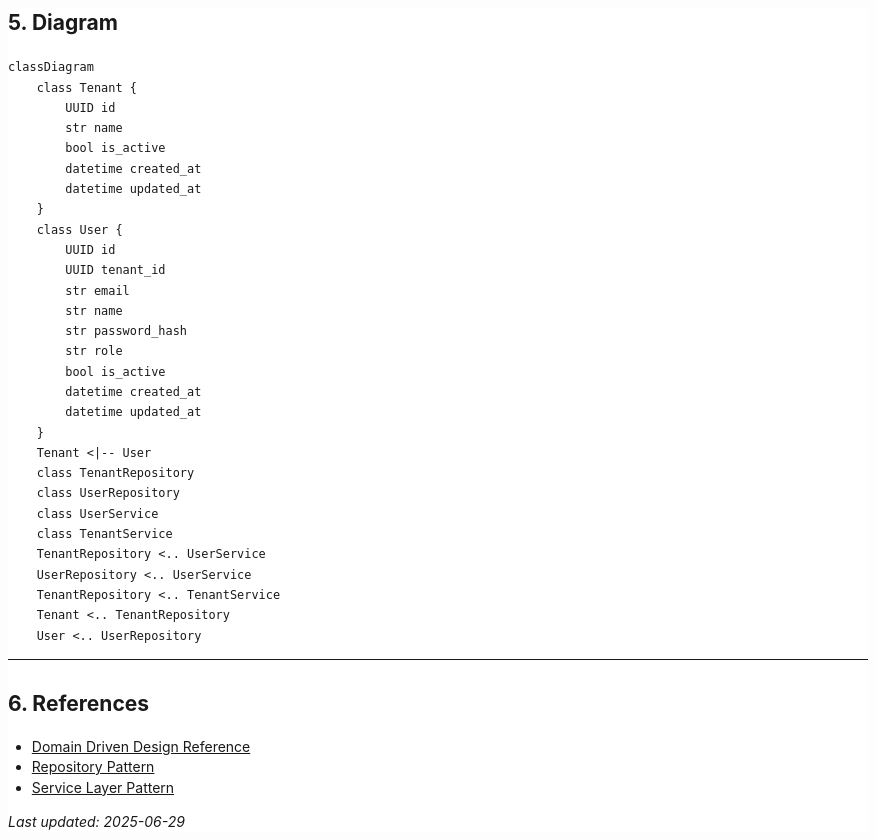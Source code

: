 
## 5. Diagram
```mermaid
classDiagram
    class Tenant {
        UUID id
        str name
        bool is_active
        datetime created_at
        datetime updated_at
    }
    class User {
        UUID id
        UUID tenant_id
        str email
        str name
        str password_hash
        str role
        bool is_active
        datetime created_at
        datetime updated_at
    }
    Tenant <|-- User
    class TenantRepository
    class UserRepository
    class UserService
    class TenantService
    TenantRepository <.. UserService
    UserRepository <.. UserService
    TenantRepository <.. TenantService
    Tenant <.. TenantRepository
    User <.. UserRepository
```

---

## 6. References
- [Domain Driven Design Reference](https://domainlanguage.com/ddd/reference/)
- [Repository Pattern](https://martinfowler.com/eaaCatalog/repository.html)
- [Service Layer Pattern](https://martinfowler.com/eaaCatalog/serviceLayer.html)

*Last updated: 2025-06-29*
